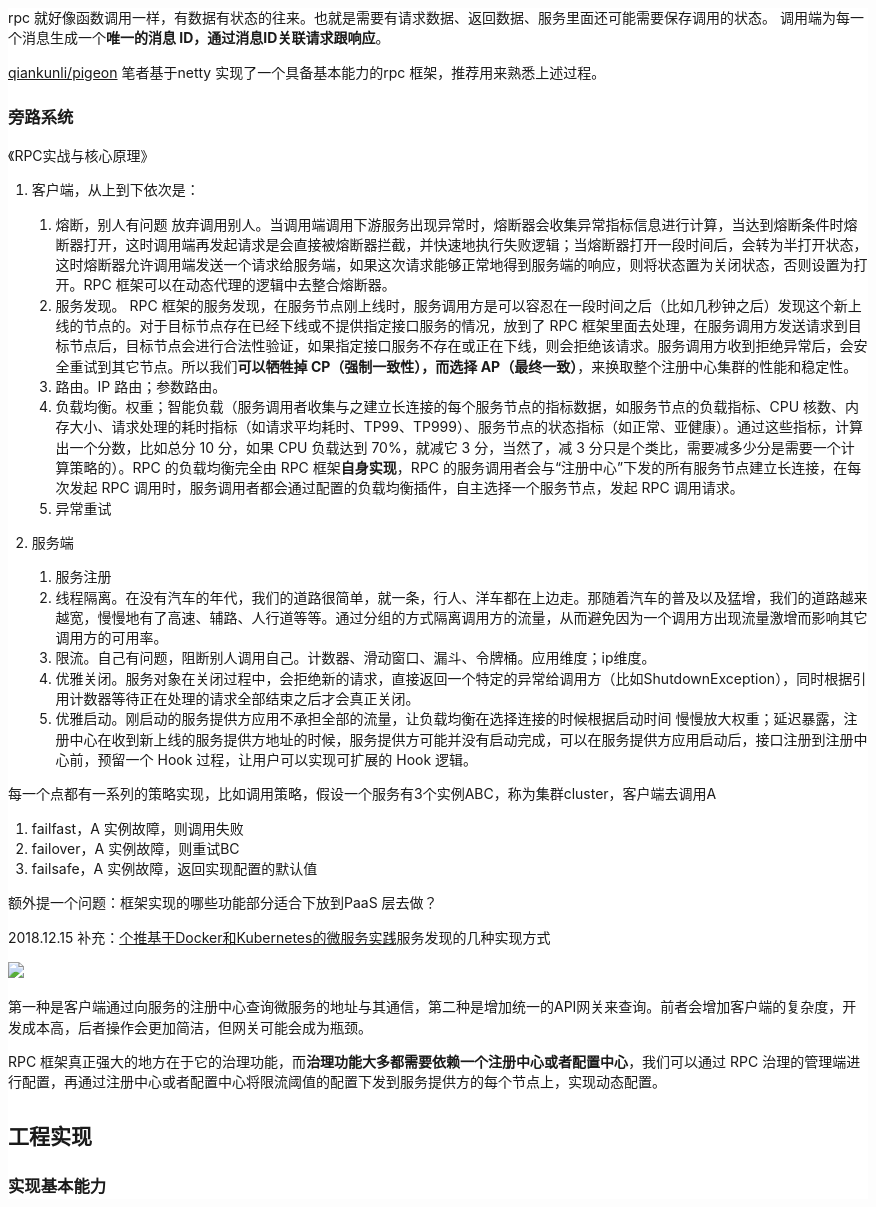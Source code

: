 rpc 就好像函数调用一样，有数据有状态的往来。也就是需要有请求数据、返回数据、服务里面还可能需要保存调用的状态。 调用端为每一个消息生成一个**唯一的消息 ID，通过消息ID关联请求跟响应**。

[qiankunli/pigeon](https://github.com/qiankunli/pigeon) 笔者基于netty 实现了一个具备基本能力的rpc 框架，推荐用来熟悉上述过程。

### 旁路系统

《RPC实战与核心原理》

1. 客户端，从上到下依次是：

	1. 熔断，别人有问题 放弃调用别人。当调用端调用下游服务出现异常时，熔断器会收集异常指标信息进行计算，当达到熔断条件时熔断器打开，这时调用端再发起请求是会直接被熔断器拦截，并快速地执行失败逻辑；当熔断器打开一段时间后，会转为半打开状态，这时熔断器允许调用端发送一个请求给服务端，如果这次请求能够正常地得到服务端的响应，则将状态置为关闭状态，否则设置为打开。RPC 框架可以在动态代理的逻辑中去整合熔断器。
	2. 服务发现。 RPC 框架的服务发现，在服务节点刚上线时，服务调用方是可以容忍在一段时间之后（比如几秒钟之后）发现这个新上线的节点的。对于目标节点存在已经下线或不提供指定接口服务的情况，放到了 RPC 框架里面去处理，在服务调用方发送请求到目标节点后，目标节点会进行合法性验证，如果指定接口服务不存在或正在下线，则会拒绝该请求。服务调用方收到拒绝异常后，会安全重试到其它节点。所以我们**可以牺牲掉 CP（强制一致性），而选择 AP（最终一致）**，来换取整个注册中心集群的性能和稳定性。
	3. 路由。IP 路由；参数路由。
	4. 负载均衡。权重；智能负载（服务调用者收集与之建立长连接的每个服务节点的指标数据，如服务节点的负载指标、CPU 核数、内存大小、请求处理的耗时指标（如请求平均耗时、TP99、TP999）、服务节点的状态指标（如正常、亚健康）。通过这些指标，计算出一个分数，比如总分 10 分，如果 CPU 负载达到 70%，就减它 3 分，当然了，减 3 分只是个类比，需要减多少分是需要一个计算策略的）。RPC 的负载均衡完全由 RPC 框架**自身实现**，RPC 的服务调用者会与“注册中心”下发的所有服务节点建立长连接，在每次发起 RPC 调用时，服务调用者都会通过配置的负载均衡插件，自主选择一个服务节点，发起 RPC 调用请求。
    5. 异常重试


2. 服务端

	1. 服务注册
	2. 线程隔离。在没有汽车的年代，我们的道路很简单，就一条，行人、洋车都在上边走。那随着汽车的普及以及猛增，我们的道路越来越宽，慢慢地有了高速、辅路、人行道等等。通过分组的方式隔离调用方的流量，从而避免因为一个调用方出现流量激增而影响其它调用方的可用率。
	3. 限流。自己有问题，阻断别人调用自己。计数器、滑动窗口、漏斗、令牌桶。应用维度；ip维度。
    5. 优雅关闭。服务对象在关闭过程中，会拒绝新的请求，直接返回一个特定的异常给调用方（比如ShutdownException），同时根据引用计数器等待正在处理的请求全部结束之后才会真正关闭。
    6. 优雅启动。刚启动的服务提供方应用不承担全部的流量，让负载均衡在选择连接的时候根据启动时间 慢慢放大权重；延迟暴露，注册中心在收到新上线的服务提供方地址的时候，服务提供方可能并没有启动完成，可以在服务提供方应用启动后，接口注册到注册中心前，预留一个 Hook 过程，让用户可以实现可扩展的 Hook 逻辑。


每一个点都有一系列的策略实现，比如调用策略，假设一个服务有3个实例ABC，称为集群cluster，客户端去调用A

1. failfast，A 实例故障，则调用失败
2. failover，A 实例故障，则重试BC
3. failsafe，A 实例故障，返回实现配置的默认值

额外提一个问题：框架实现的哪些功能部分适合下放到PaaS 层去做？

2018.12.15 补充：[个推基于Docker和Kubernetes的微服务实践](https://segmentfault.com/a/1190000017103122)服务发现的几种实现方式

![](/public/upload/architecture/service_discovery.png)

第一种是客户端通过向服务的注册中心查询微服务的地址与其通信，第二种是增加统一的API网关来查询。前者会增加客户端的复杂度，开发成本高，后者操作会更加简洁，但网关可能会成为瓶颈。


RPC 框架真正强大的地方在于它的治理功能，而**治理功能大多都需要依赖一个注册中心或者配置中心**，我们可以通过 RPC 治理的管理端进行配置，再通过注册中心或者配置中心将限流阈值的配置下发到服务提供方的每个节点上，实现动态配置。

## 工程实现

### 实现基本能力
